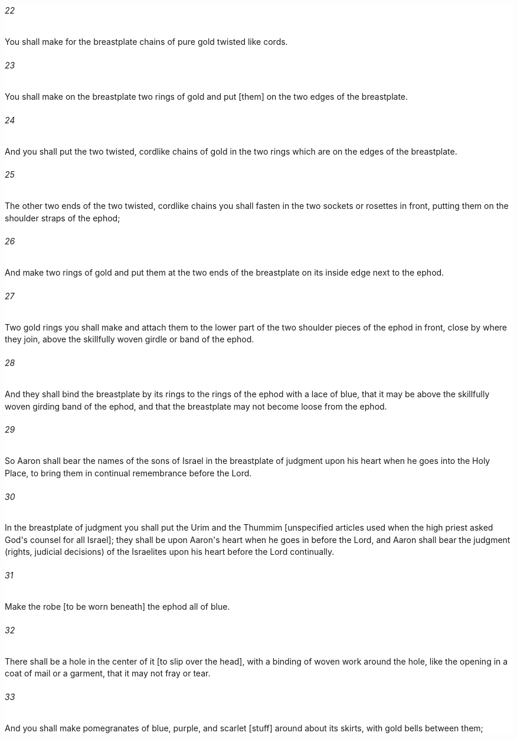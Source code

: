 ###### 22 

You shall make for the breastplate chains of pure gold twisted like cords. 

###### 23 

You shall make on the breastplate two rings of gold and put [them] on the two edges of the breastplate. 

###### 24 

And you shall put the two twisted, cordlike chains of gold in the two rings which are on the edges of the breastplate. 

###### 25 

The other two ends of the two twisted, cordlike chains you shall fasten in the two sockets or rosettes in front, putting them on the shoulder straps of the ephod; 

###### 26 

And make two rings of gold and put them at the two ends of the breastplate on its inside edge next to the ephod. 

###### 27 

Two gold rings you shall make and attach them to the lower part of the two shoulder pieces of the ephod in front, close by where they join, above the skillfully woven girdle or band of the ephod. 

###### 28 

And they shall bind the breastplate by its rings to the rings of the ephod with a lace of blue, that it may be above the skillfully woven girding band of the ephod, and that the breastplate may not become loose from the ephod. 

###### 29 

So Aaron shall bear the names of the sons of Israel in the breastplate of judgment upon his heart when he goes into the Holy Place, to bring them in continual remembrance before the Lord. 

###### 30 

In the breastplate of judgment you shall put the Urim and the Thummim [unspecified articles used when the high priest asked God's counsel for all Israel]; they shall be upon Aaron's heart when he goes in before the Lord, and Aaron shall bear the judgment (rights, judicial decisions) of the Israelites upon his heart before the Lord continually. 

###### 31 

Make the robe [to be worn beneath] the ephod all of blue. 

###### 32 

There shall be a hole in the center of it [to slip over the head], with a binding of woven work around the hole, like the opening in a coat of mail or a garment, that it may not fray or tear. 

###### 33 

And you shall make pomegranates of blue, purple, and scarlet [stuff] around about its skirts, with gold bells between them; 

